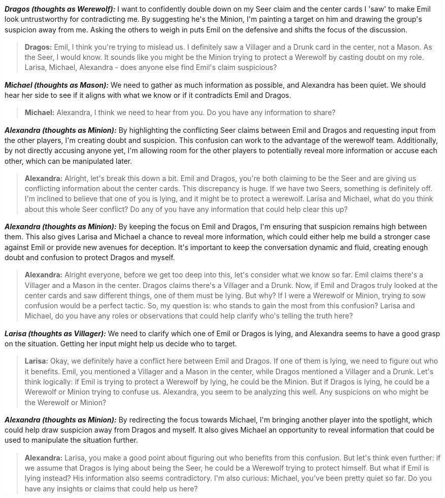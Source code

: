 
***Dragos (thoughts as Werewolf):*** I want to confidently double down on my Seer claim and the center cards I 'saw' to make Emil look untrustworthy for contradicting me. By suggesting he's the Minion, I'm painting a target on him and drawing the group's suspicion away from me. Asking the others to weigh in puts Emil on the defensive and shifts the focus of the discussion.
> **Dragos:** Emil, I think you're trying to mislead us. I definitely saw a Villager and a Drunk card in the center, not a Mason. As the Seer, I would know. It sounds like you might be the Minion trying to protect a Werewolf by casting doubt on my role. Larisa, Michael, Alexandra - does anyone else find Emil's claim suspicious?


***Michael (thoughts as Mason):*** We need to gather as much information as possible, and Alexandra has been quiet. We should hear her side to see if it aligns with what we know or if it contradicts Emil and Dragos.
> **Michael:** Alexandra, I think we need to hear from you. Do you have any information to share?


***Alexandra (thoughts as Minion):*** By highlighting the conflicting Seer claims between Emil and Dragos and requesting input from the other players, I'm creating doubt and suspicion. This confusion can work to the advantage of the werewolf team. Additionally, by not directly accusing anyone yet, I'm allowing room for the other players to potentially reveal more information or accuse each other, which can be manipulated later.
> **Alexandra:** Alright, let's break this down a bit. Emil and Dragos, you're both claiming to be the Seer and are giving us conflicting information about the center cards. This discrepancy is huge. If we have two Seers, something is definitely off. I'm inclined to believe that one of you is lying, and it might be to protect a werewolf. Larisa and Michael, what do you think about this whole Seer conflict? Do any of you have any information that could help clear this up?


***Alexandra (thoughts as Minion):*** By keeping the focus on Emil and Dragos, I'm ensuring that suspicion remains high between them. This also gives Larisa and Michael a chance to reveal more information, which could either help me build a stronger case against Emil or provide new avenues for deception. It's important to keep the conversation dynamic and fluid, creating enough doubt and confusion to protect Dragos and myself.
> **Alexandra:** Alright everyone, before we get too deep into this, let's consider what we know so far. Emil claims there's a Villager and a Mason in the center. Dragos claims there's a Villager and a Drunk. Now, if Emil and Dragos truly looked at the center cards and saw different things, one of them must be lying. But why? If I were a Werewolf or Minion, trying to sow confusion would be a perfect tactic. So, my question is: who stands to gain the most from this confusion? Larisa and Michael, do you have any roles or observations that could help clarify who's telling the truth here?


***Larisa (thoughts as Villager):*** We need to clarify which one of Emil or Dragos is lying, and Alexandra seems to have a good grasp on the situation. Getting her input might help us decide who to target.
> **Larisa:** Okay, we definitely have a conflict here between Emil and Dragos. If one of them is lying, we need to figure out who it benefits. Emil, you mentioned a Villager and a Mason in the center, while Dragos mentioned a Villager and a Drunk. Let's think logically: if Emil is trying to protect a Werewolf by lying, he could be the Minion. But if Dragos is lying, he could be a Werewolf or Minion trying to confuse us. Alexandra, you seem to be analyzing this well. Any suspicions on who might be the Werewolf or Minion?


***Alexandra (thoughts as Minion):*** By redirecting the focus towards Michael, I'm bringing another player into the spotlight, which could help draw suspicion away from Dragos and myself. It also gives Michael an opportunity to reveal information that could be used to manipulate the situation further.
> **Alexandra:** Larisa, you make a good point about figuring out who benefits from this confusion. But let's think even further: if we assume that Dragos is lying about being the Seer, he could be a Werewolf trying to protect himself. But what if Emil is lying instead? His information also seems contradictory. I'm also curious: Michael, you've been pretty quiet so far. Do you have any insights or claims that could help us here?
